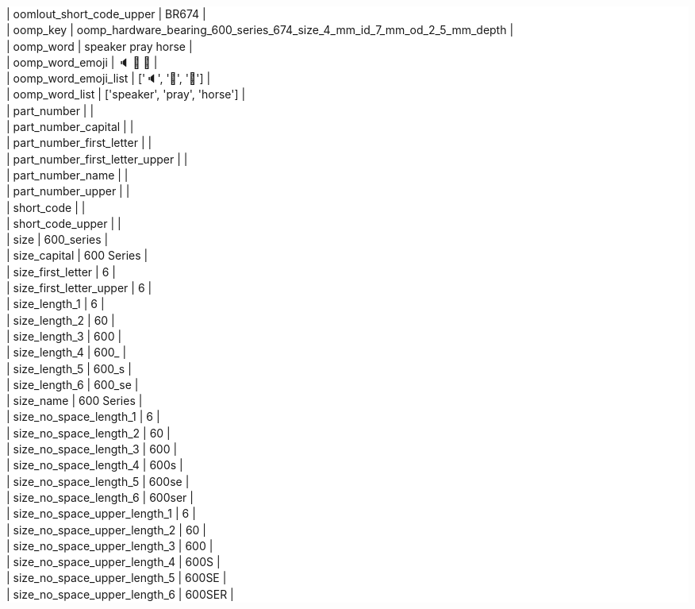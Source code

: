 | oomlout_short_code_upper | BR674 |  
| oomp_key | oomp_hardware_bearing_600_series_674_size_4_mm_id_7_mm_od_2_5_mm_depth |  
| oomp_word | speaker pray horse |  
| oomp_word_emoji | :speaker: :pray: :horse: |  
| oomp_word_emoji_list | [':speaker:', ':pray:', ':horse:'] |  
| oomp_word_list | ['speaker', 'pray', 'horse'] |  
| part_number |  |  
| part_number_capital |  |  
| part_number_first_letter |  |  
| part_number_first_letter_upper |  |  
| part_number_name |  |  
| part_number_upper |  |  
| short_code |  |  
| short_code_upper |  |  
| size | 600_series |  
| size_capital | 600 Series |  
| size_first_letter | 6 |  
| size_first_letter_upper | 6 |  
| size_length_1 | 6 |  
| size_length_2 | 60 |  
| size_length_3 | 600 |  
| size_length_4 | 600_ |  
| size_length_5 | 600_s |  
| size_length_6 | 600_se |  
| size_name | 600 Series |  
| size_no_space_length_1 | 6 |  
| size_no_space_length_2 | 60 |  
| size_no_space_length_3 | 600 |  
| size_no_space_length_4 | 600s |  
| size_no_space_length_5 | 600se |  
| size_no_space_length_6 | 600ser |  
| size_no_space_upper_length_1 | 6 |  
| size_no_space_upper_length_2 | 60 |  
| size_no_space_upper_length_3 | 600 |  
| size_no_space_upper_length_4 | 600S |  
| size_no_space_upper_length_5 | 600SE |  
| size_no_space_upper_length_6 | 600SER |  